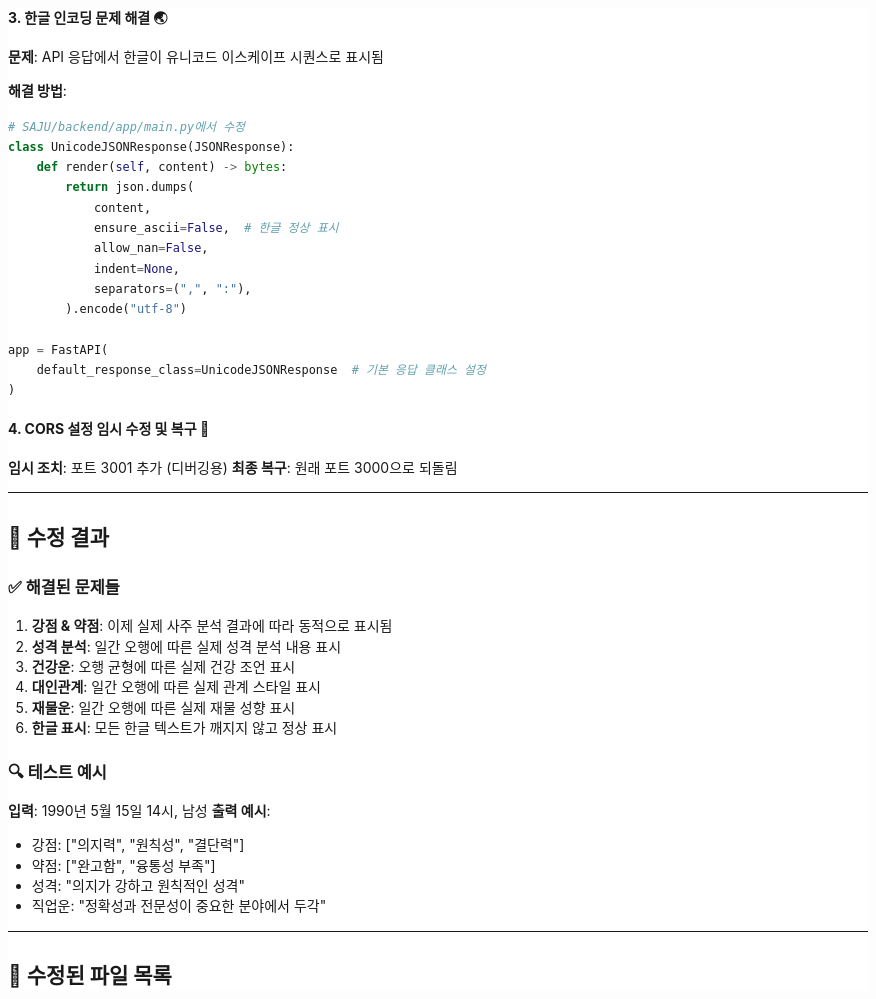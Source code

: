 #### 3. **한글 인코딩 문제 해결** 🌏

**문제**: API 응답에서 한글이 유니코드 이스케이프 시퀀스로 표시됨

**해결 방법**:

```python
# SAJU/backend/app/main.py에서 수정
class UnicodeJSONResponse(JSONResponse):
    def render(self, content) -> bytes:
        return json.dumps(
            content,
            ensure_ascii=False,  # 한글 정상 표시
            allow_nan=False,
            indent=None,
            separators=(",", ":"),
        ).encode("utf-8")

app = FastAPI(
    default_response_class=UnicodeJSONResponse  # 기본 응답 클래스 설정
)
```

#### 4. **CORS 설정 임시 수정 및 복구** 🔄

**임시 조치**: 포트 3001 추가 (디버깅용)
**최종 복구**: 원래 포트 3000으로 되돌림

---

## 🎯 수정 결과

### ✅ **해결된 문제들**

1. **강점 & 약점**: 이제 실제 사주 분석 결과에 따라 동적으로 표시됨
2. **성격 분석**: 일간 오행에 따른 실제 성격 분석 내용 표시
3. **건강운**: 오행 균형에 따른 실제 건강 조언 표시
4. **대인관계**: 일간 오행에 따른 실제 관계 스타일 표시
5. **재물운**: 일간 오행에 따른 실제 재물 성향 표시
6. **한글 표시**: 모든 한글 텍스트가 깨지지 않고 정상 표시

### 🔍 **테스트 예시**

**입력**: 1990년 5월 15일 14시, 남성
**출력 예시**:

- 강점: ["의지력", "원칙성", "결단력"]
- 약점: ["완고함", "융통성 부족"]
- 성격: "의지가 강하고 원칙적인 성격"
- 직업운: "정확성과 전문성이 중요한 분야에서 두각"

---

## 📁 수정된 파일 목록
